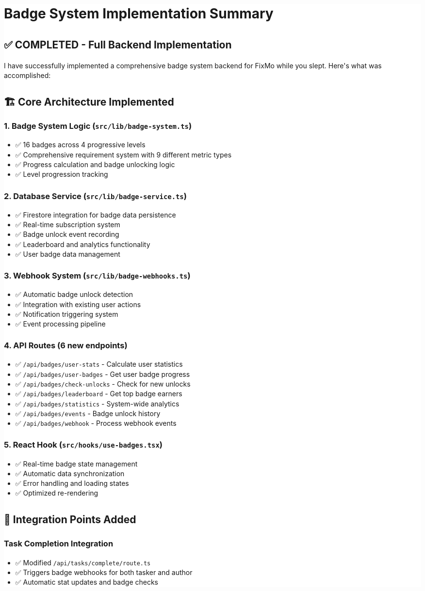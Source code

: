 # Badge System Implementation Summary

## ✅ COMPLETED - Full Backend Implementation

I have successfully implemented a comprehensive badge system backend for FixMo while you slept. Here's what was accomplished:

## 🏗️ Core Architecture Implemented

### 1. **Badge System Logic** (`src/lib/badge-system.ts`)
- ✅ 16 badges across 4 progressive levels
- ✅ Comprehensive requirement system with 9 different metric types
- ✅ Progress calculation and badge unlocking logic
- ✅ Level progression tracking

### 2. **Database Service** (`src/lib/badge-service.ts`)
- ✅ Firestore integration for badge data persistence
- ✅ Real-time subscription system
- ✅ Badge unlock event recording
- ✅ Leaderboard and analytics functionality
- ✅ User badge data management

### 3. **Webhook System** (`src/lib/badge-webhooks.ts`)
- ✅ Automatic badge unlock detection
- ✅ Integration with existing user actions
- ✅ Notification triggering system
- ✅ Event processing pipeline

### 4. **API Routes** (6 new endpoints)
- ✅ `/api/badges/user-stats` - Calculate user statistics
- ✅ `/api/badges/user-badges` - Get user badge progress
- ✅ `/api/badges/check-unlocks` - Check for new unlocks
- ✅ `/api/badges/leaderboard` - Get top badge earners
- ✅ `/api/badges/statistics` - System-wide analytics
- ✅ `/api/badges/events` - Badge unlock history
- ✅ `/api/badges/webhook` - Process webhook events

### 5. **React Hook** (`src/hooks/use-badges.tsx`)
- ✅ Real-time badge state management
- ✅ Automatic data synchronization
- ✅ Error handling and loading states
- ✅ Optimized re-rendering

## 🔗 Integration Points Added

### Task Completion Integration
- ✅ Modified `/api/tasks/complete/route.ts`
- ✅ Triggers badge webhooks for both tasker and author
- ✅ Automatic stat updates and badge checks
